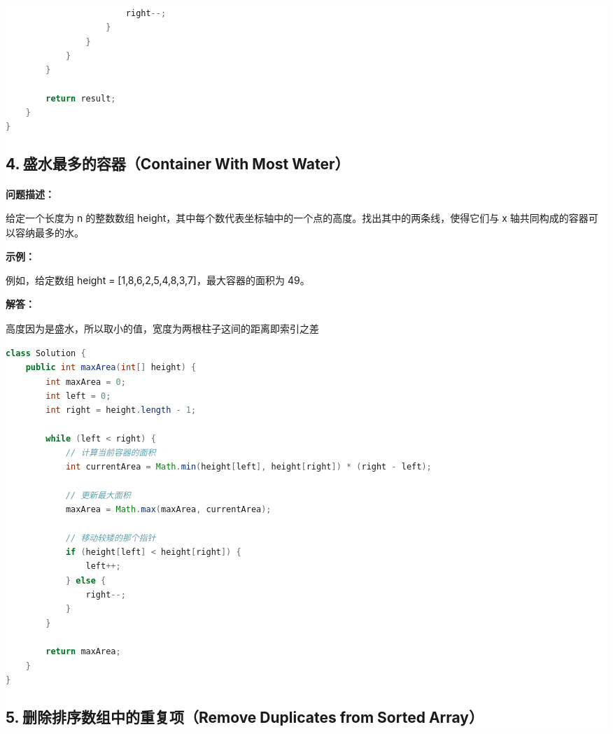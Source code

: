 ```java
                        right--;
                    }
                }
            }
        }
        
        return result;
    }
}
```

## 4. 盛水最多的容器（Container With Most Water）

**问题描述：**

给定一个长度为 n 的整数数组 height，其中每个数代表坐标轴中的一个点的高度。找出其中的两条线，使得它们与 x 轴共同构成的容器可以容纳最多的水。

**示例：**

例如，给定数组 height = [1,8,6,2,5,4,8,3,7]，最大容器的面积为 49。

**解答：**

高度因为是盛水，所以取小的值，宽度为两根柱子这间的距离即索引之差

```java
class Solution {
    public int maxArea(int[] height) {
        int maxArea = 0;
        int left = 0;
        int right = height.length - 1;
        
        while (left < right) {
            // 计算当前容器的面积
            int currentArea = Math.min(height[left], height[right]) * (right - left);
            
            // 更新最大面积
            maxArea = Math.max(maxArea, currentArea);
            
            // 移动较矮的那个指针
            if (height[left] < height[right]) {
                left++;
            } else {
                right--;
            }
        }
        
        return maxArea;
    }
}
```

## 5. 删除排序数组中的重复项（Remove Duplicates from Sorted Array）
